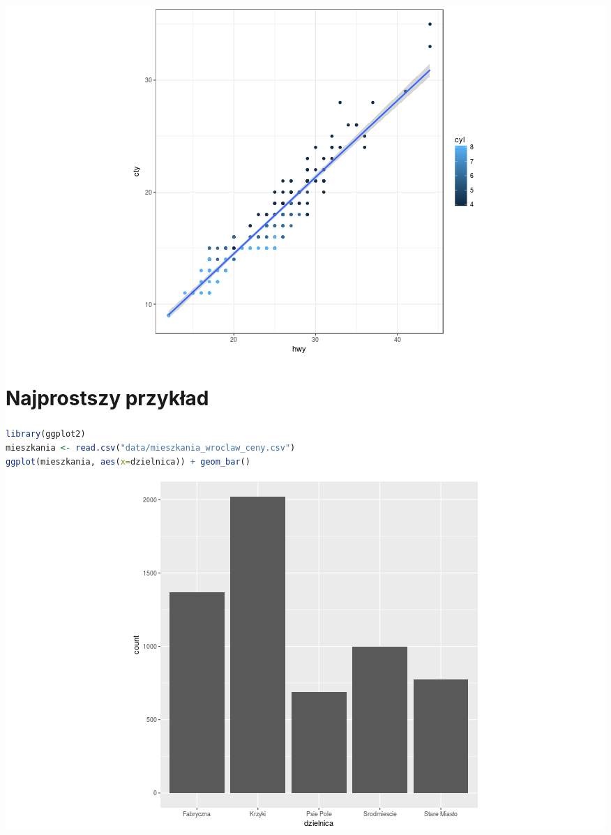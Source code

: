 <img src="eRementarz2-figure/unnamed-chunk-1-1.png" title="plot of chunk unnamed-chunk-1" alt="plot of chunk unnamed-chunk-1" style="display: block; margin: auto;" />


Najprostszy przykład
========================================================

```r
library(ggplot2)
mieszkania <- read.csv("data/mieszkania_wroclaw_ceny.csv")
ggplot(mieszkania, aes(x=dzielnica)) + geom_bar()
```

<img src="eRementarz2-figure/unnamed-chunk-2-1.png" title="plot of chunk unnamed-chunk-2" alt="plot of chunk unnamed-chunk-2" style="display: block; margin: auto;" />
